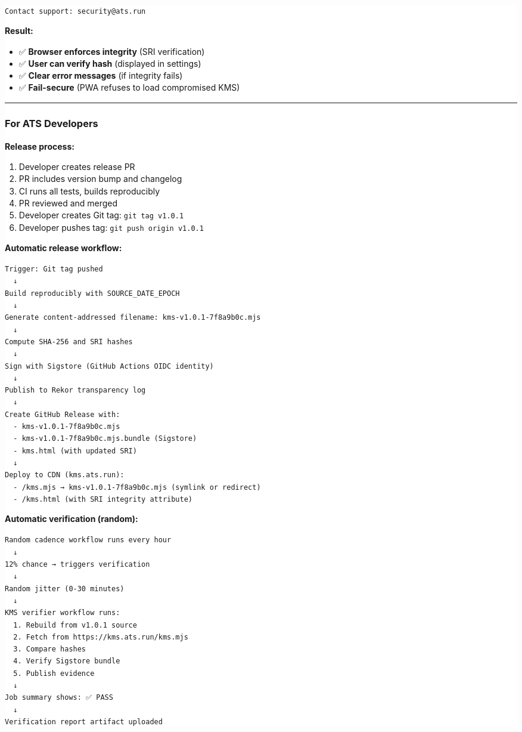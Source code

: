    ```
   Contact support: security@ats.run
   ```

**Result:**
- ✅ **Browser enforces integrity** (SRI verification)
- ✅ **User can verify hash** (displayed in settings)
- ✅ **Clear error messages** (if integrity fails)
- ✅ **Fail-secure** (PWA refuses to load compromised KMS)

---

### For ATS Developers

**Release process:**
1. Developer creates release PR
2. PR includes version bump and changelog
3. CI runs all tests, builds reproducibly
4. PR reviewed and merged
5. Developer creates Git tag: `git tag v1.0.1`
6. Developer pushes tag: `git push origin v1.0.1`

**Automatic release workflow:**
```
Trigger: Git tag pushed
  ↓
Build reproducibly with SOURCE_DATE_EPOCH
  ↓
Generate content-addressed filename: kms-v1.0.1-7f8a9b0c.mjs
  ↓
Compute SHA-256 and SRI hashes
  ↓
Sign with Sigstore (GitHub Actions OIDC identity)
  ↓
Publish to Rekor transparency log
  ↓
Create GitHub Release with:
  - kms-v1.0.1-7f8a9b0c.mjs
  - kms-v1.0.1-7f8a9b0c.mjs.bundle (Sigstore)
  - kms.html (with updated SRI)
  ↓
Deploy to CDN (kms.ats.run):
  - /kms.mjs → kms-v1.0.1-7f8a9b0c.mjs (symlink or redirect)
  - /kms.html (with SRI integrity attribute)
```

**Automatic verification (random):**
```
Random cadence workflow runs every hour
  ↓
12% chance → triggers verification
  ↓
Random jitter (0-30 minutes)
  ↓
KMS verifier workflow runs:
  1. Rebuild from v1.0.1 source
  2. Fetch from https://kms.ats.run/kms.mjs
  3. Compare hashes
  4. Verify Sigstore bundle
  5. Publish evidence
  ↓
Job summary shows: ✅ PASS
  ↓
Verification report artifact uploaded
```
